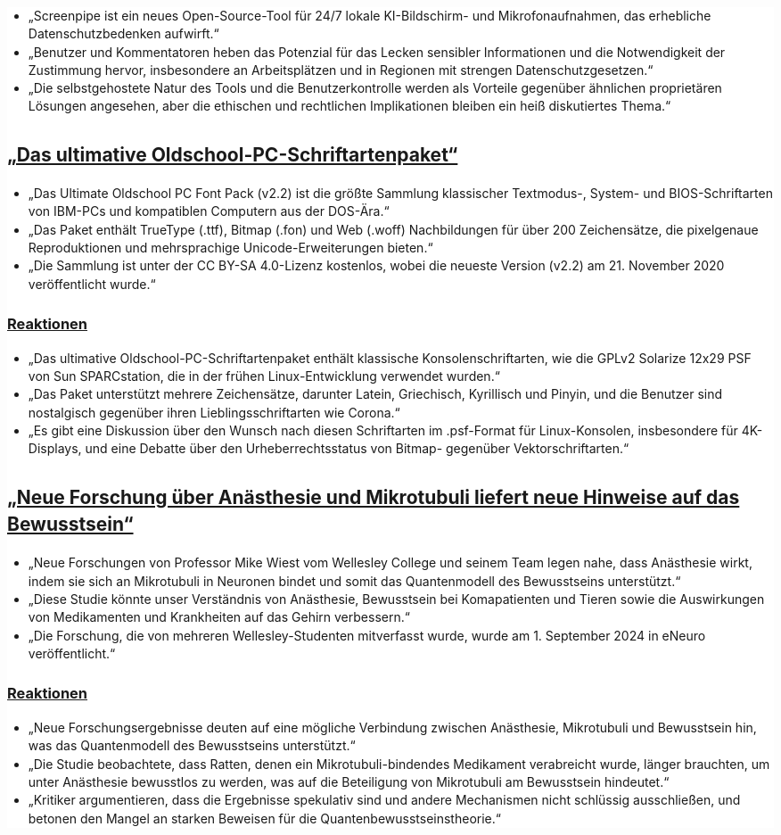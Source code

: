 - „Screenpipe ist ein neues Open-Source-Tool für 24/7 lokale KI-Bildschirm- und Mikrofonaufnahmen, das erhebliche Datenschutzbedenken aufwirft.“
- „Benutzer und Kommentatoren heben das Potenzial für das Lecken sensibler Informationen und die Notwendigkeit der Zustimmung hervor, insbesondere an Arbeitsplätzen und in Regionen mit strengen Datenschutzgesetzen.“
- „Die selbstgehostete Natur des Tools und die Benutzerkontrolle werden als Vorteile gegenüber ähnlichen proprietären Lösungen angesehen, aber die ethischen und rechtlichen Implikationen bleiben ein heiß diskutiertes Thema.“

## [„Das ultimative Oldschool-PC-Schriftartenpaket“](https://int10h.org/oldschool-pc-fonts/)

- „Das Ultimate Oldschool PC Font Pack (v2.2) ist die größte Sammlung klassischer Textmodus-, System- und BIOS-Schriftarten von IBM-PCs und kompatiblen Computern aus der DOS-Ära.“
- „Das Paket enthält TrueType (.ttf), Bitmap (.fon) und Web (.woff) Nachbildungen für über 200 Zeichensätze, die pixelgenaue Reproduktionen und mehrsprachige Unicode-Erweiterungen bieten.“
- „Die Sammlung ist unter der CC BY-SA 4.0-Lizenz kostenlos, wobei die neueste Version (v2.2) am 21. November 2020 veröffentlicht wurde.“

### [Reaktionen](https://news.ycombinator.com/item?id=41692922)

- „Das ultimative Oldschool-PC-Schriftartenpaket enthält klassische Konsolenschriftarten, wie die GPLv2 Solarize 12x29 PSF von Sun SPARCstation, die in der frühen Linux-Entwicklung verwendet wurden.“
- „Das Paket unterstützt mehrere Zeichensätze, darunter Latein, Griechisch, Kyrillisch und Pinyin, und die Benutzer sind nostalgisch gegenüber ihren Lieblingsschriftarten wie Corona.“
- „Es gibt eine Diskussion über den Wunsch nach diesen Schriftarten im .psf-Format für Linux-Konsolen, insbesondere für 4K-Displays, und eine Debatte über den Urheberrechtsstatus von Bitmap- gegenüber Vektorschriftarten.“

## [„Neue Forschung über Anästhesie und Mikrotubuli liefert neue Hinweise auf das Bewusstsein“](https://www.sciencedaily.com/releases/2024/09/240905120923.htm)

- „Neue Forschungen von Professor Mike Wiest vom Wellesley College und seinem Team legen nahe, dass Anästhesie wirkt, indem sie sich an Mikrotubuli in Neuronen bindet und somit das Quantenmodell des Bewusstseins unterstützt.“
- „Diese Studie könnte unser Verständnis von Anästhesie, Bewusstsein bei Komapatienten und Tieren sowie die Auswirkungen von Medikamenten und Krankheiten auf das Gehirn verbessern.“
- „Die Forschung, die von mehreren Wellesley-Studenten mitverfasst wurde, wurde am 1. September 2024 in eNeuro veröffentlicht.“

### [Reaktionen](https://news.ycombinator.com/item?id=41696434)

- „Neue Forschungsergebnisse deuten auf eine mögliche Verbindung zwischen Anästhesie, Mikrotubuli und Bewusstsein hin, was das Quantenmodell des Bewusstseins unterstützt.“
- „Die Studie beobachtete, dass Ratten, denen ein Mikrotubuli-bindendes Medikament verabreicht wurde, länger brauchten, um unter Anästhesie bewusstlos zu werden, was auf die Beteiligung von Mikrotubuli am Bewusstsein hindeutet.“
- „Kritiker argumentieren, dass die Ergebnisse spekulativ sind und andere Mechanismen nicht schlüssig ausschließen, und betonen den Mangel an starken Beweisen für die Quantenbewusstseinstheorie.“
